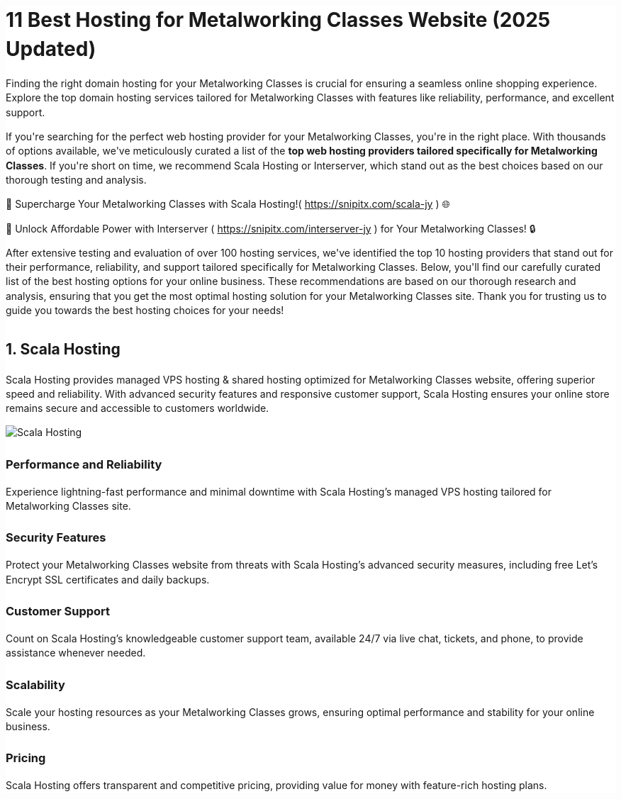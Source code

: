 # 11 Best Hosting for Metalworking Classes Website (2025 Updated)

Finding the right domain hosting for your Metalworking Classes is crucial for ensuring a seamless online shopping experience. Explore the top domain hosting services tailored for Metalworking Classes with features like reliability, performance, and excellent support.

If you're searching for the perfect web hosting provider for your Metalworking Classes, you're in the right place. With thousands of options available, we've meticulously curated a list of the **top web hosting providers tailored specifically for Metalworking Classes**. If you're short on time, we recommend Scala Hosting or Interserver, which stand out as the best choices based on our thorough testing and analysis.

🚀 Supercharge Your Metalworking Classes with Scala Hosting!( https://snipitx.com/scala-jy ) 🌐 

💸 Unlock Affordable Power with Interserver ( https://snipitx.com/interserver-jy ) for Your Metalworking Classes! 🔒

After extensive testing and evaluation of over 100 hosting services, we've identified the top 10 hosting providers that stand out for their performance, reliability, and support tailored specifically for Metalworking Classes. Below, you'll find our carefully curated list of the best hosting options for your online business. These recommendations are based on our thorough research and analysis, ensuring that you get the most optimal hosting solution for your Metalworking Classes site. Thank you for trusting us to guide you towards the best hosting choices for your needs!

## 1. Scala Hosting

Scala Hosting provides managed VPS hosting & shared hosting optimized for Metalworking Classes website, offering superior speed and reliability. With advanced security features and responsive customer support, Scala Hosting ensures your online store remains secure and accessible to customers worldwide.

![Scala Hosting](https://i.imgur.com/uJ5JIK3.png "Scala Web Hosting")

### Performance and Reliability
Experience lightning-fast performance and minimal downtime with Scala Hosting’s managed VPS hosting tailored for Metalworking Classes site.

### Security Features
Protect your Metalworking Classes website from threats with Scala Hosting’s advanced security measures, including free Let’s Encrypt SSL certificates and daily backups.

### Customer Support
Count on Scala Hosting’s knowledgeable customer support team, available 24/7 via live chat, tickets, and phone, to provide assistance whenever needed.

### Scalability
Scale your hosting resources as your Metalworking Classes grows, ensuring optimal performance and stability for your online business.

### Pricing
Scala Hosting offers transparent and competitive pricing, providing value for money with feature-rich hosting plans.
